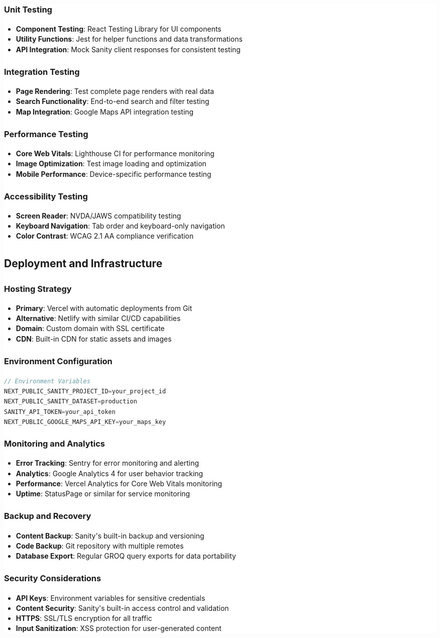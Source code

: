### Unit Testing
- **Component Testing**: React Testing Library for UI components
- **Utility Functions**: Jest for helper functions and data transformations
- **API Integration**: Mock Sanity client responses for consistent testing

### Integration Testing
- **Page Rendering**: Test complete page renders with real data
- **Search Functionality**: End-to-end search and filter testing
- **Map Integration**: Google Maps API integration testing

### Performance Testing
- **Core Web Vitals**: Lighthouse CI for performance monitoring
- **Image Optimization**: Test image loading and optimization
- **Mobile Performance**: Device-specific performance testing

### Accessibility Testing
- **Screen Reader**: NVDA/JAWS compatibility testing
- **Keyboard Navigation**: Tab order and keyboard-only navigation
- **Color Contrast**: WCAG 2.1 AA compliance verification

## Deployment and Infrastructure

### Hosting Strategy
- **Primary**: Vercel with automatic deployments from Git
- **Alternative**: Netlify with similar CI/CD capabilities
- **Domain**: Custom domain with SSL certificate
- **CDN**: Built-in CDN for static assets and images

### Environment Configuration
```javascript
// Environment Variables
NEXT_PUBLIC_SANITY_PROJECT_ID=your_project_id
NEXT_PUBLIC_SANITY_DATASET=production
SANITY_API_TOKEN=your_api_token
NEXT_PUBLIC_GOOGLE_MAPS_API_KEY=your_maps_key
```

### Monitoring and Analytics
- **Error Tracking**: Sentry for error monitoring and alerting
- **Analytics**: Google Analytics 4 for user behavior tracking
- **Performance**: Vercel Analytics for Core Web Vitals monitoring
- **Uptime**: StatusPage or similar for service monitoring

### Backup and Recovery
- **Content Backup**: Sanity's built-in backup and versioning
- **Code Backup**: Git repository with multiple remotes
- **Database Export**: Regular GROQ query exports for data portability

### Security Considerations
- **API Keys**: Environment variables for sensitive credentials
- **Content Security**: Sanity's built-in access control and validation
- **HTTPS**: SSL/TLS encryption for all traffic
- **Input Sanitization**: XSS protection for user-generated content
